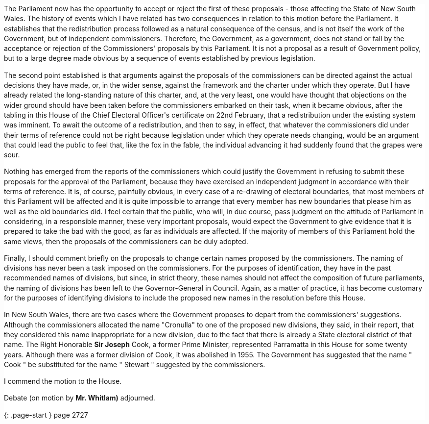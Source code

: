 The Parliament now has the opportunity to accept or reject the first of these proposals - those affecting the State of New South Wales. The history of events which I have related has two consequences in relation to this motion before the Parliament. It establishes that the redistribution process followed as a natural consequence of the census, and is not itself the work of the Government, but of independent commissioners. Therefore, the Government, as a government, does not stand or fall by the acceptance or rejection of the Commissioners' proposals by this Parliament. It is not a proposal as a result of Government policy, but to a large degree made obvious by a sequence of events established by previous legislation. 

The second point established is that arguments against the proposals of the commissioners can be directed against the actual decisions they have made, or, in the wider sense, against the framework and the charter under which they operate. But I have already related the long-standing nature of this charter, and, at the very least, one would have thought that objections on the wider ground should have been taken before the commissioners embarked on their task, when it became obvious, after the tabling in this House of the Chief Electoral Officer's certificate on 22nd February, that a redistribution under the existing system was imminent. To await the outcome of a redistribution, and then to say, in effect, that whatever the commissioners did under their terms of reference could not be right because legislation under which they operate needs changing, would be an argument that could lead the public to feel that, like the fox in the fable, the individual advancing it had suddenly found that the grapes were sour. 

Nothing has emerged from the reports of the commissioners which could justify the Government in refusing to submit these proposals for the approval of the Parliament, because they have exercised an independent judgment in accordance with their terms of reference. It is, of course, painfully obvious, in every case of a re-drawing of electoral boundaries, that most members of this Parliament will be affected and it is quite impossible to arrange that every member has new boundaries that please him as well as the old boundaries did. I feel certain that the public, who will, in due course, pass judgment on the attitude of Parliament in considering, in a responsible manner, these very important proposals, would expect the Government to give evidence that it is prepared to take the bad with the good, as far as individuals are affected. If the majority of members of this Parliament hold the same views, then the proposals of the commissioners can be duly adopted. 

Finally, I should comment briefly on the proposals to change certain names proposed by the commissioners. The naming of divisions has never been a task imposed on the commissioners. For the purposes of identification, they have in the past recommended names of divisions, but since, in strict theory, these names should not affect the composition of future parliaments, the naming of divisions has been left to the Governor-General in Council. Again, as a matter of practice, it has become customary for the purposes of identifying divisions to include the proposed new names in the resolution before this House. 

In New South Wales, there are two cases where the Government proposes to depart from the commissioners' suggestions. Although the commissioners allocated the name "Cronulla" to one of the proposed new divisions, they said, in their report, that they considered this name inappropriate for a new division, due to the fact that there is already a State electoral district of that name. The Right Honorable  **Sir Joseph**  Cook, a former Prime Minister, represented Parramatta in this House for some twenty years. Although there was a former division of Cook, it was abolished in 1955. The Government has suggested that the name " Cook " be substituted for the name " Stewart " suggested by the commissioners. 

I commend the motion to the House. 

Debate (on motion by  **Mr. Whitlam)**  adjourned. 

{: .page-start }
page 2727
